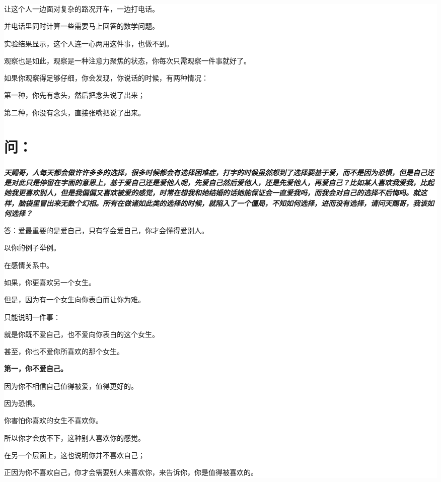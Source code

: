 让这个人一边面对复杂的路况开车，一边打电话。



并电话里同时计算一些需要马上回答的数学问题。

实验结果显示，这个人连一心两用这件事，也做不到。



观察也是如此，观察是一种注意力聚焦的状态，你每次只需观察一件事就好了。

如果你观察得足够仔细，你会发现，你说话的时候，有两种情况：

第一种，你先有念头，然后把念头说了出来；

第二种，你没有念头，直接张嘴把说了出来。



# 问：
***天赐哥，人每天都会做许许多多的选择，很多时候都会有选择困难症，打字的时候虽然想到了选择要基于爱，而不是因为恐惧，但是自己还是对此只是停留在字面的意思上，基于爱自己还是爱他人呢，先爱自己然后爱他人，还是先爱他人，再爱自己？比如某人喜欢我爱我，比起她我更喜欢别人，但是我偏偏又喜欢被爱的感觉，时常在想我和她结婚的话她能保证会一直爱我吗，而我会对自己的选择不后悔吗。就这样，脑袋里冒出来无数个幻相。所有在做诸如此类的选择的时候，就陷入了一个僵局，不知如何选择，进而没有选择，请问天赐哥，我该如何选择？***



答：爱最重要的是爱自己，只有学会爱自己，你才会懂得爱别人。

以你的例子举例。



在感情关系中。

如果，你更喜欢另一个女生。

但是，因为有一个女生向你表白而让你为难。



只能说明一件事：

就是你既不爱自己，也不爱向你表白的这个女生。

甚至，你也不爱你所喜欢的那个女生。



**第一，你不爱自己。**

因为你不相信自己值得被爱，值得更好的。



因为恐惧。

你害怕你喜欢的女生不喜欢你。

所以你才会放不下，这种别人喜欢你的感觉。



在另一个层面上，这也说明你并不喜欢自己；

正因为你不喜欢自己，你才会需要别人来喜欢你，来告诉你，你是值得被喜欢的。

